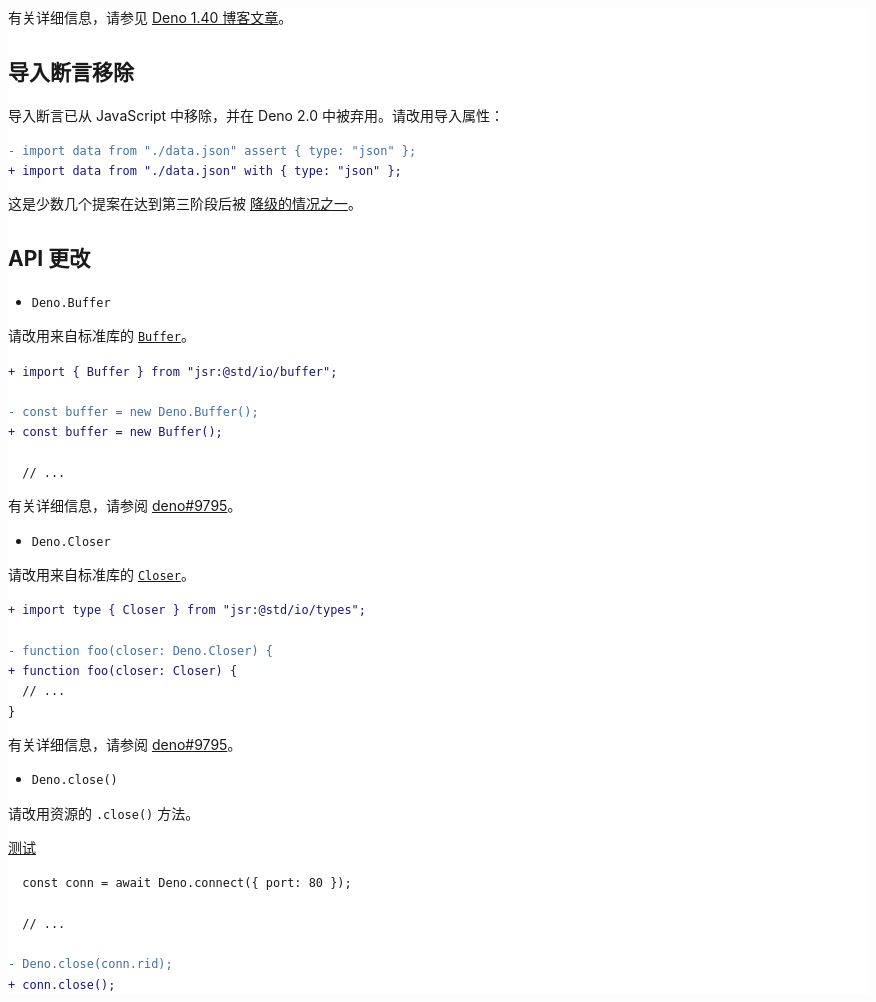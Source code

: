 有关详细信息，请参见
[Deno 1.40 博客文章](https://deno.com/blog/v1.40#changes-to-how-we-handle-unstable-features)。

## 导入断言移除

导入断言已从 JavaScript 中移除，并在 Deno 2.0 中被弃用。请改用导入属性：

```diff
- import data from "./data.json" assert { type: "json" };
+ import data from "./data.json" with { type: "json" };
```

这是少数几个提案在达到第三阶段后被 [降级的情况之一](https://github.com/tc39/proposal-import-attributes?tab=readme-ov-file#history)。

## API 更改

- `Deno.Buffer`

请改用来自标准库的 [`Buffer`](https://jsr.io/@std/io/doc/buffer/~/Buffer)。

```diff
+ import { Buffer } from "jsr:@std/io/buffer";

- const buffer = new Deno.Buffer();
+ const buffer = new Buffer();

  // ...
```

有关详细信息，请参阅 [deno#9795][deno#9795]。

- `Deno.Closer`

请改用来自标准库的 [`Closer`](https://jsr.io/@std/io/doc/types/~/Closer)。

```diff
+ import type { Closer } from "jsr:@std/io/types";

- function foo(closer: Deno.Closer) {
+ function foo(closer: Closer) {
  // ...
}
```

有关详细信息，请参阅 [deno#9795][deno#9795]。

- `Deno.close()`

请改用资源的 `.close()` 方法。

<a href="#" id="rid">测试</a>

```diff
  const conn = await Deno.connect({ port: 80 });

  // ...

- Deno.close(conn.rid);
+ conn.close();
```


[deno#9795]: https://github.com/denoland/deno/issues/9795
[Deno 1.40 博客文章]: https://deno.com/blog/v1.40#deprecations-stabilizations-and-removals